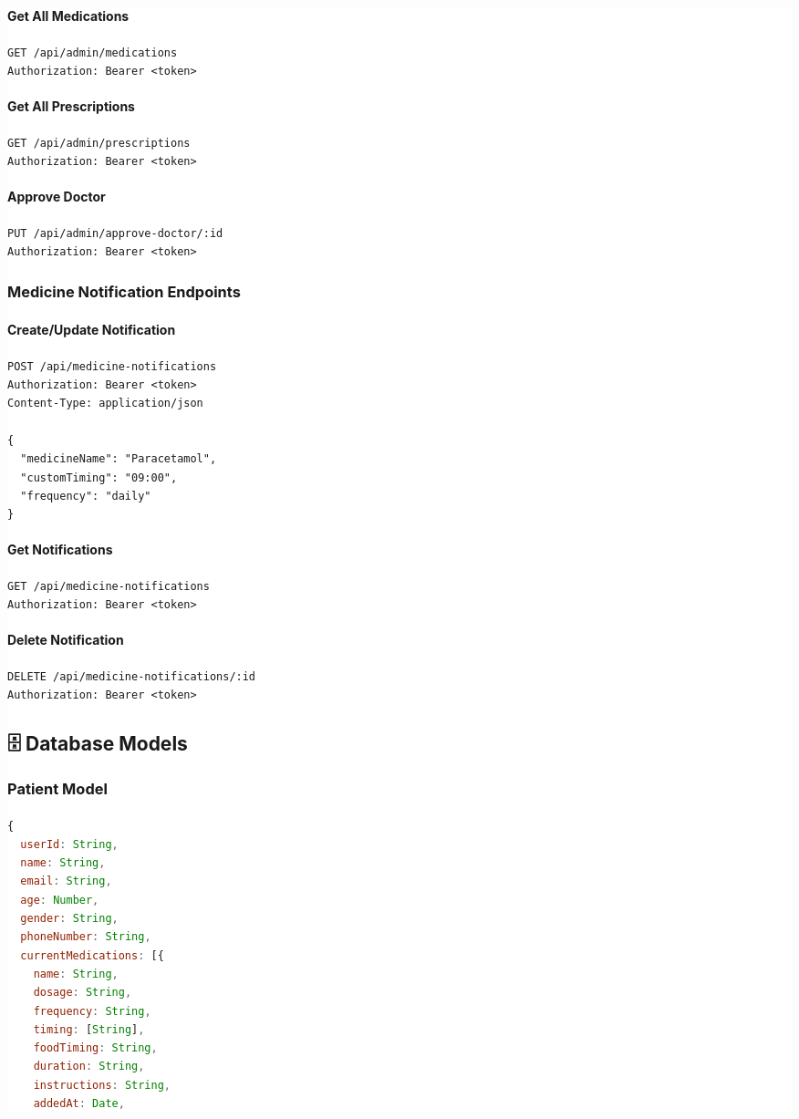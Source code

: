 #### Get All Medications
```http
GET /api/admin/medications
Authorization: Bearer <token>
```

#### Get All Prescriptions
```http
GET /api/admin/prescriptions
Authorization: Bearer <token>
```

#### Approve Doctor
```http
PUT /api/admin/approve-doctor/:id
Authorization: Bearer <token>
```

### Medicine Notification Endpoints

#### Create/Update Notification
```http
POST /api/medicine-notifications
Authorization: Bearer <token>
Content-Type: application/json

{
  "medicineName": "Paracetamol",
  "customTiming": "09:00",
  "frequency": "daily"
}
```

#### Get Notifications
```http
GET /api/medicine-notifications
Authorization: Bearer <token>
```

#### Delete Notification
```http
DELETE /api/medicine-notifications/:id
Authorization: Bearer <token>
```

## 🗄️ Database Models

### Patient Model
```javascript
{
  userId: String,
  name: String,
  email: String,
  age: Number,
  gender: String,
  phoneNumber: String,
  currentMedications: [{
    name: String,
    dosage: String,
    frequency: String,
    timing: [String],
    foodTiming: String,
    duration: String,
    instructions: String,
    addedAt: Date,
```